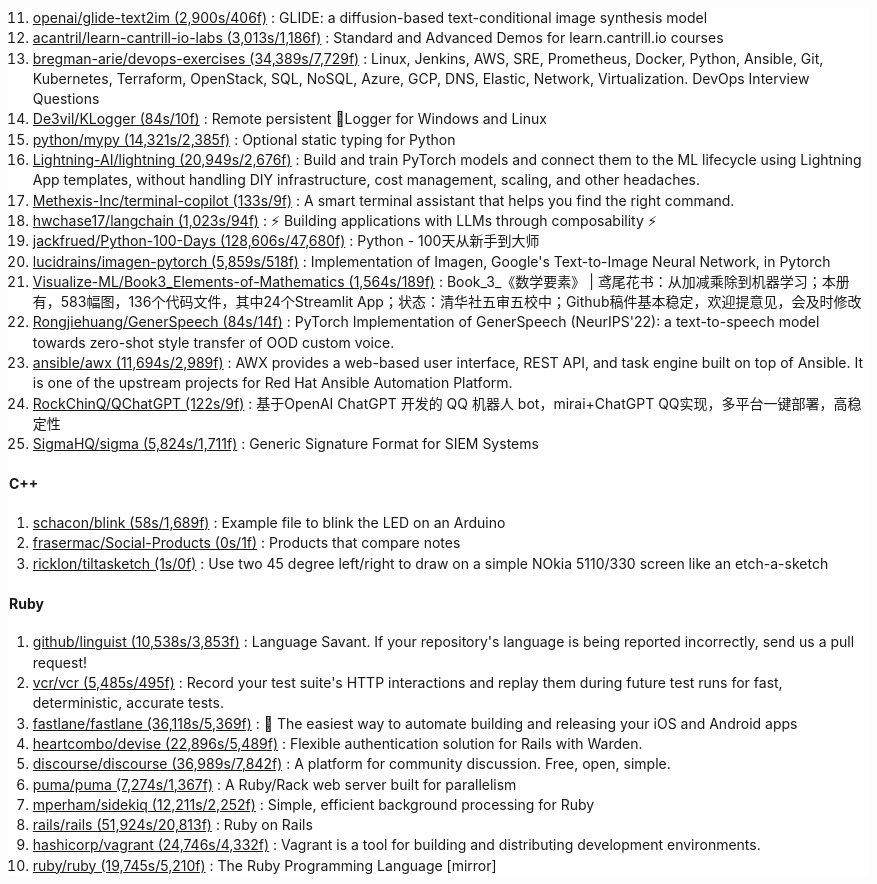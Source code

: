 11. [openai/glide-text2im (2,900s/406f)](https://github.com/openai/glide-text2im) : GLIDE: a diffusion-based text-conditional image synthesis model
12. [acantril/learn-cantrill-io-labs (3,013s/1,186f)](https://github.com/acantril/learn-cantrill-io-labs) : Standard and Advanced Demos for learn.cantrill.io courses
13. [bregman-arie/devops-exercises (34,389s/7,729f)](https://github.com/bregman-arie/devops-exercises) : Linux, Jenkins, AWS, SRE, Prometheus, Docker, Python, Ansible, Git, Kubernetes, Terraform, OpenStack, SQL, NoSQL, Azure, GCP, DNS, Elastic, Network, Virtualization. DevOps Interview Questions
14. [De3vil/KLogger (84s/10f)](https://github.com/De3vil/KLogger) : Remote persistent 🔑Logger for Windows and Linux
15. [python/mypy (14,321s/2,385f)](https://github.com/python/mypy) : Optional static typing for Python
16. [Lightning-AI/lightning (20,949s/2,676f)](https://github.com/Lightning-AI/lightning) : Build and train PyTorch models and connect them to the ML lifecycle using Lightning App templates, without handling DIY infrastructure, cost management, scaling, and other headaches.
17. [Methexis-Inc/terminal-copilot (133s/9f)](https://github.com/Methexis-Inc/terminal-copilot) : A smart terminal assistant that helps you find the right command.
18. [hwchase17/langchain (1,023s/94f)](https://github.com/hwchase17/langchain) : ⚡ Building applications with LLMs through composability ⚡
19. [jackfrued/Python-100-Days (128,606s/47,680f)](https://github.com/jackfrued/Python-100-Days) : Python - 100天从新手到大师
20. [lucidrains/imagen-pytorch (5,859s/518f)](https://github.com/lucidrains/imagen-pytorch) : Implementation of Imagen, Google's Text-to-Image Neural Network, in Pytorch
21. [Visualize-ML/Book3_Elements-of-Mathematics (1,564s/189f)](https://github.com/Visualize-ML/Book3_Elements-of-Mathematics) : Book_3_《数学要素》 | 鸢尾花书：从加减乘除到机器学习；本册有，583幅图，136个代码文件，其中24个Streamlit App；状态：清华社五审五校中；Github稿件基本稳定，欢迎提意见，会及时修改
22. [Rongjiehuang/GenerSpeech (84s/14f)](https://github.com/Rongjiehuang/GenerSpeech) : PyTorch Implementation of GenerSpeech (NeurIPS'22): a text-to-speech model towards zero-shot style transfer of OOD custom voice.
23. [ansible/awx (11,694s/2,989f)](https://github.com/ansible/awx) : AWX provides a web-based user interface, REST API, and task engine built on top of Ansible. It is one of the upstream projects for Red Hat Ansible Automation Platform.
24. [RockChinQ/QChatGPT (122s/9f)](https://github.com/RockChinQ/QChatGPT) : 基于OpenAI ChatGPT 开发的 QQ 机器人 bot，mirai+ChatGPT QQ实现，多平台一键部署，高稳定性
25. [SigmaHQ/sigma (5,824s/1,711f)](https://github.com/SigmaHQ/sigma) : Generic Signature Format for SIEM Systems

#### C++
1. [schacon/blink (58s/1,689f)](https://github.com/schacon/blink) : Example file to blink the LED on an Arduino
2. [frasermac/Social-Products (0s/1f)](https://github.com/frasermac/Social-Products) : Products that compare notes
3. [ricklon/tiltasketch (1s/0f)](https://github.com/ricklon/tiltasketch) : Use two 45 degree left/right to draw on a simple NOkia 5110/330 screen like an etch-a-sketch

#### Ruby
1. [github/linguist (10,538s/3,853f)](https://github.com/github/linguist) : Language Savant. If your repository's language is being reported incorrectly, send us a pull request!
2. [vcr/vcr (5,485s/495f)](https://github.com/vcr/vcr) : Record your test suite's HTTP interactions and replay them during future test runs for fast, deterministic, accurate tests.
3. [fastlane/fastlane (36,118s/5,369f)](https://github.com/fastlane/fastlane) : 🚀 The easiest way to automate building and releasing your iOS and Android apps
4. [heartcombo/devise (22,896s/5,489f)](https://github.com/heartcombo/devise) : Flexible authentication solution for Rails with Warden.
5. [discourse/discourse (36,989s/7,842f)](https://github.com/discourse/discourse) : A platform for community discussion. Free, open, simple.
6. [puma/puma (7,274s/1,367f)](https://github.com/puma/puma) : A Ruby/Rack web server built for parallelism
7. [mperham/sidekiq (12,211s/2,252f)](https://github.com/mperham/sidekiq) : Simple, efficient background processing for Ruby
8. [rails/rails (51,924s/20,813f)](https://github.com/rails/rails) : Ruby on Rails
9. [hashicorp/vagrant (24,746s/4,332f)](https://github.com/hashicorp/vagrant) : Vagrant is a tool for building and distributing development environments.
10. [ruby/ruby (19,745s/5,210f)](https://github.com/ruby/ruby) : The Ruby Programming Language [mirror]